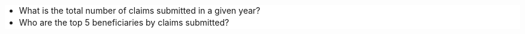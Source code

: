 - What is the total number of claims submitted in a given year?
- Who are the top 5 beneficiaries by claims submitted?

